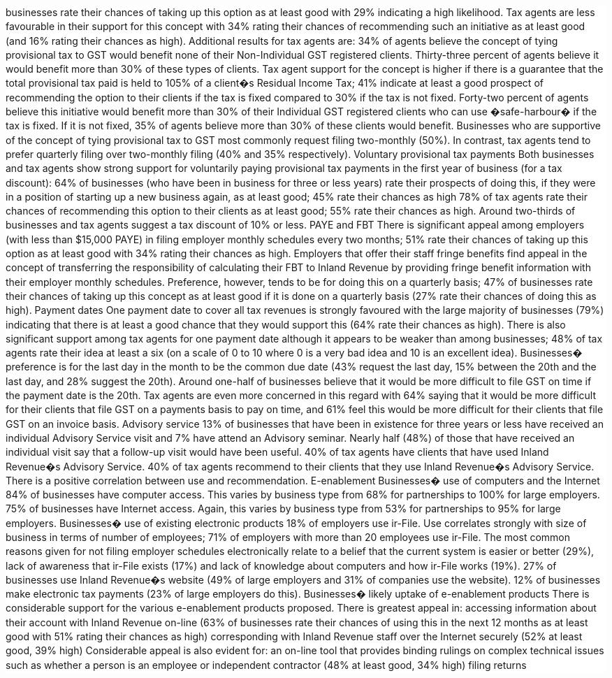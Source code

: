 businesses rate their chances of taking up this option as at least good with 29% indicating a high likelihood. Tax agents are less favourable in their support for this concept with 34% rating their chances of recommending such an initiative as at least good (and 16% rating their chances as high). Additional results for tax agents are: 34% of agents believe the concept of tying provisional tax to GST would benefit none of their Non-Individual GST registered clients. Thirty-three percent of agents believe it would benefit more than 30% of these types of clients. Tax agent support for the concept is higher if there is a guarantee that the total provisional tax paid is held to 105% of a client�s Residual Income Tax; 41% indicate at least a good prospect of recommending the option to their clients if the tax is fixed compared to 30% if the tax is not fixed. Forty-two percent of agents believe this initiative would benefit more than 30% of their Individual GST registered clients who can use �safe-harbour� if the tax is fixed. If it is not fixed, 35% of agents believe more than 30% of these clients would benefit. Businesses who are supportive of the concept of tying provisional tax to GST most commonly request filing two-monthly (50%). In contrast, tax agents tend to prefer quarterly filing over two-monthly filing (40% and 35% respectively). Voluntary provisional tax payments Both businesses and tax agents show strong support for voluntarily paying provisional tax payments in the first year of business (for a tax discount): 64% of businesses (who have been in business for three or less years) rate their prospects of doing this, if they were in a position of starting up a new business again, as at least good; 45% rate their chances as high 78% of tax agents rate their chances of recommending this option to their clients as at least good; 55% rate their chances as high. Around two-thirds of businesses and tax agents suggest a tax discount of 10% or less. PAYE and FBT There is significant appeal among employers (with less than $15,000 PAYE) in filing employer monthly schedules every two months; 51% rate their chances of taking up this option as at least good with 34% rating their chances as high. Employers that offer their staff fringe benefits find appeal in the concept of transferring the responsibility of calculating their FBT to Inland Revenue by providing fringe benefit information with their employer monthly schedules. Preference, however, tends to be for doing this on a quarterly basis; 47% of businesses rate their chances of taking up this concept as at least good if it is done on a quarterly basis (27% rate their chances of doing this as high). Payment dates One payment date to cover all tax revenues is strongly favoured with the large majority of businesses (79%) indicating that there is at least a good chance that they would support this (64% rate their chances as high). There is also significant support among tax agents for one payment date although it appears to be weaker than among businesses; 48% of tax agents rate their idea at least a six (on a scale of 0 to 10 where 0 is a very bad idea and 10 is an excellent idea). Businesses� preference is for the last day in the month to be the common due date (43% request the last day, 15% between the 20th and the last day, and 28% suggest the 20th). Around one-half of businesses believe that it would be more difficult to file GST on time if the payment date is the 20th. Tax agents are even more concerned in this regard with 64% saying that it would be more difficult for their clients that file GST on a payments basis to pay on time, and 61% feel this would be more difficult for their clients that file GST on an invoice basis. Advisory service 13% of businesses that have been in existence for three years or less have received an individual Advisory Service visit and 7% have attend an Advisory seminar. Nearly half (48%) of those that have received an individual visit say that a follow-up visit would have been useful. 40% of tax agents have clients that have used Inland Revenue�s Advisory Service. 40% of tax agents recommend to their clients that they use Inland Revenue�s Advisory Service. There is a positive correlation between use and recommendation. E-enablement Businesses� use of computers and the Internet 84% of businesses have computer access. This varies by business type from 68% for partnerships to 100% for large employers. 75% of businesses have Internet access. Again, this varies by business type from 53% for partnerships to 95% for large employers. Businesses� use of existing electronic products 18% of employers use ir-File. Use correlates strongly with size of business in terms of number of employees; 71% of employers with more than 20 employees use ir-File. The most common reasons given for not filing employer schedules electronically relate to a belief that the current system is easier or better (29%), lack of awareness that ir-File exists (17%) and lack of knowledge about computers and how ir-File works (19%). 27% of businesses use Inland Revenue�s website (49% of large employers and 31% of companies use the website). 12% of businesses make electronic tax payments (23% of large employers do this). Businesses� likely uptake of e-enablement products There is considerable support for the various e-enablement products proposed. There is greatest appeal in: accessing information about their account with Inland Revenue on-line (63% of businesses rate their chances of using this in the next 12 months as at least good with 51% rating their chances as high) corresponding with Inland Revenue staff over the Internet securely (52% at least good, 39% high) Considerable appeal is also evident for: an on-line tool that provides binding rulings on complex technical issues such as whether a person is an employee or independent contractor (48% at least good, 34% high) filing returns